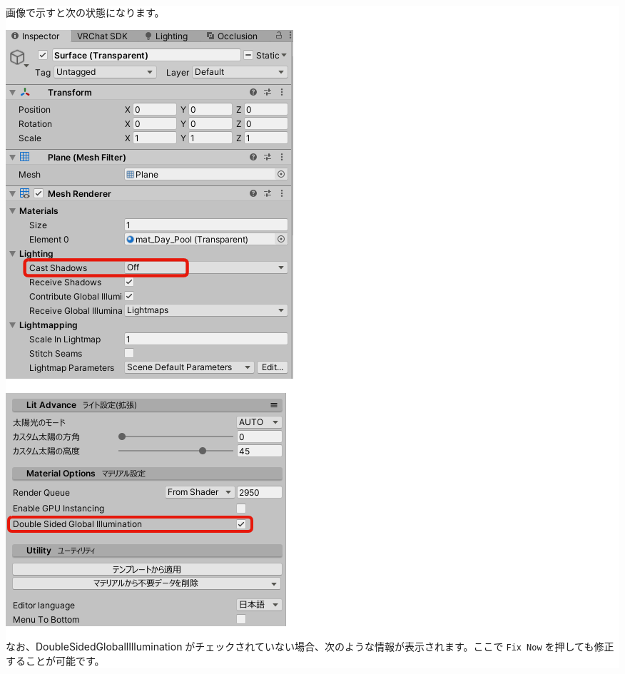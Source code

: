 画像で示すと次の状態になります。

![Image](./img/water-man-30.png)

![Image](./img/water-man-31.png)

なお、DoubleSidedGloballIllumination がチェックされていない場合、次のような情報が表示されます。ここで `Fix Now` を押しても修正することが可能です。
